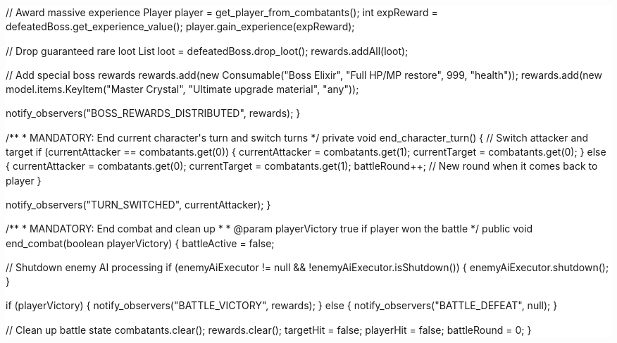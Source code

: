 // Award massive experience
Player player = get_player_from_combatants();
int expReward = defeatedBoss.get_experience_value();
player.gain_experience(expReward);

// Drop guaranteed rare loot
List<Item> loot = defeatedBoss.drop_loot();
rewards.addAll(loot);

// Add special boss rewards
rewards.add(new Consumable("Boss Elixir", "Full HP/MP restore", 999, "health"));
rewards.add(new model.items.KeyItem("Master Crystal", "Ultimate upgrade material", "any"));

notify_observers("BOSS_REWARDS_DISTRIBUTED", rewards);
}

/**
    * MANDATORY: End current character's turn and switch turns
*/
private void end_character_turn() {
// Switch attacker and target
if (currentAttacker == combatants.get(0)) {
currentAttacker = combatants.get(1);
currentTarget = combatants.get(0);
} else {
currentAttacker = combatants.get(0);
currentTarget = combatants.get(1);
battleRound++; // New round when it comes back to player
}

notify_observers("TURN_SWITCHED", currentAttacker);
}

/**
    * MANDATORY: End combat and clean up
    * 
    * @param playerVictory true if player won the battle
*/
public void end_combat(boolean playerVictory) {
battleActive = false;

// Shutdown enemy AI processing
if (enemyAiExecutor != null \&\& !enemyAiExecutor.isShutdown()) {
enemyAiExecutor.shutdown();
}

if (playerVictory) {
notify_observers("BATTLE_VICTORY", rewards);
} else {
notify_observers("BATTLE_DEFEAT", null);
}

// Clean up battle state
combatants.clear();
rewards.clear();
targetHit = false;
playerHit = false;
battleRound = 0;
}
